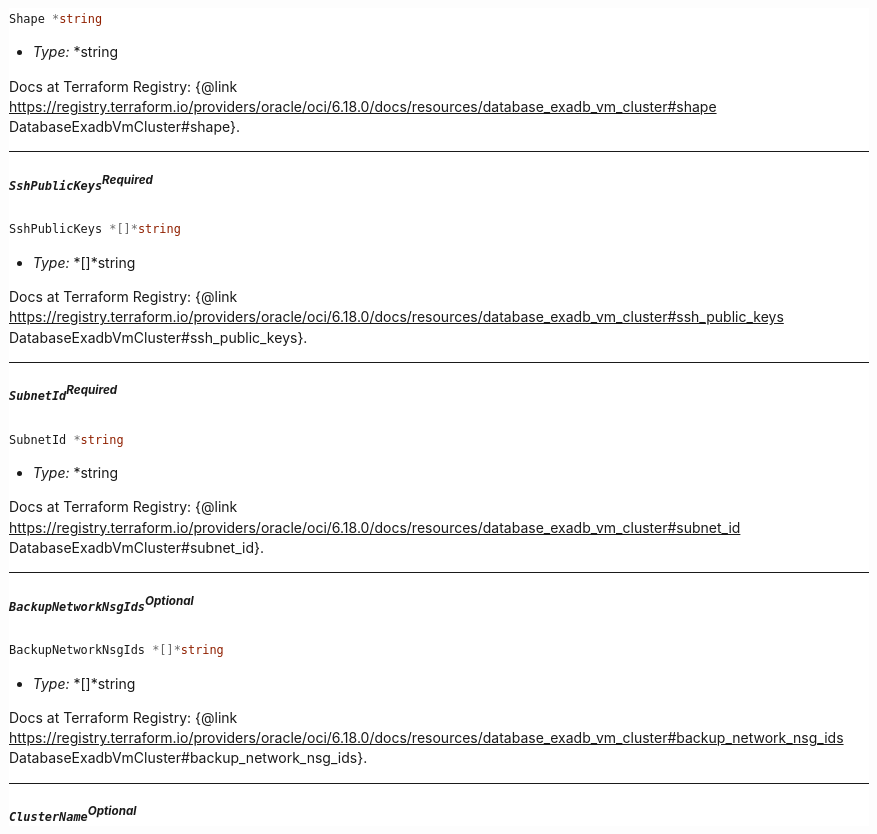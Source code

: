 ```go
Shape *string
```

- *Type:* *string

Docs at Terraform Registry: {@link https://registry.terraform.io/providers/oracle/oci/6.18.0/docs/resources/database_exadb_vm_cluster#shape DatabaseExadbVmCluster#shape}.

---

##### `SshPublicKeys`<sup>Required</sup> <a name="SshPublicKeys" id="rhizo-co-terraform-provider-oci.databaseExadbVmCluster.DatabaseExadbVmClusterConfig.property.sshPublicKeys"></a>

```go
SshPublicKeys *[]*string
```

- *Type:* *[]*string

Docs at Terraform Registry: {@link https://registry.terraform.io/providers/oracle/oci/6.18.0/docs/resources/database_exadb_vm_cluster#ssh_public_keys DatabaseExadbVmCluster#ssh_public_keys}.

---

##### `SubnetId`<sup>Required</sup> <a name="SubnetId" id="rhizo-co-terraform-provider-oci.databaseExadbVmCluster.DatabaseExadbVmClusterConfig.property.subnetId"></a>

```go
SubnetId *string
```

- *Type:* *string

Docs at Terraform Registry: {@link https://registry.terraform.io/providers/oracle/oci/6.18.0/docs/resources/database_exadb_vm_cluster#subnet_id DatabaseExadbVmCluster#subnet_id}.

---

##### `BackupNetworkNsgIds`<sup>Optional</sup> <a name="BackupNetworkNsgIds" id="rhizo-co-terraform-provider-oci.databaseExadbVmCluster.DatabaseExadbVmClusterConfig.property.backupNetworkNsgIds"></a>

```go
BackupNetworkNsgIds *[]*string
```

- *Type:* *[]*string

Docs at Terraform Registry: {@link https://registry.terraform.io/providers/oracle/oci/6.18.0/docs/resources/database_exadb_vm_cluster#backup_network_nsg_ids DatabaseExadbVmCluster#backup_network_nsg_ids}.

---

##### `ClusterName`<sup>Optional</sup> <a name="ClusterName" id="rhizo-co-terraform-provider-oci.databaseExadbVmCluster.DatabaseExadbVmClusterConfig.property.clusterName"></a>
